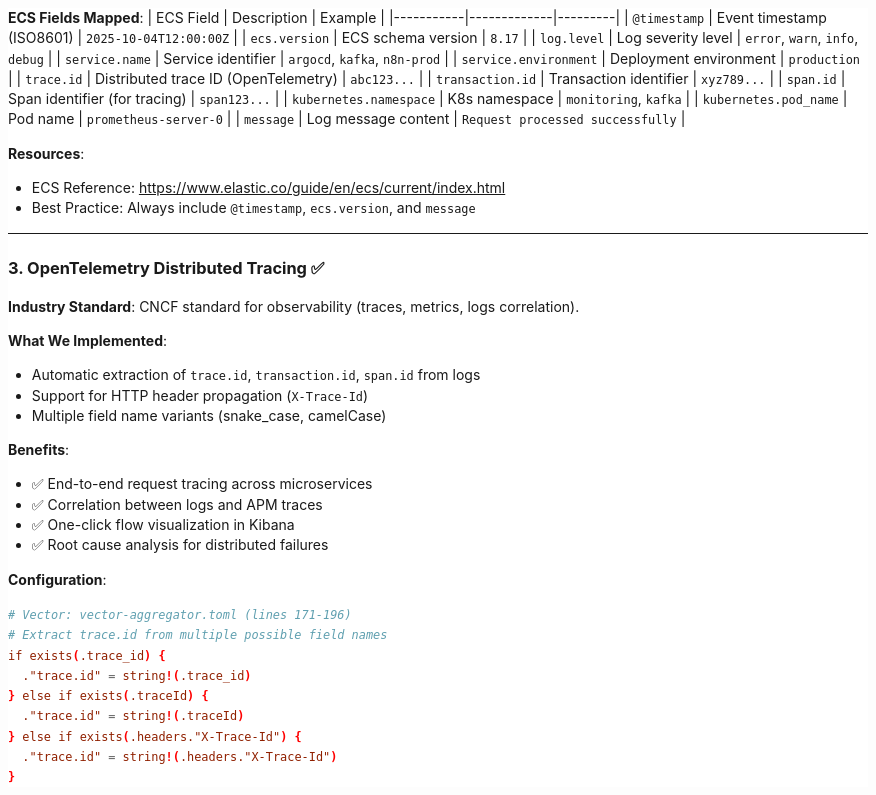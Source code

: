 **ECS Fields Mapped**:
| ECS Field | Description | Example |
|-----------|-------------|---------|
| `@timestamp` | Event timestamp (ISO8601) | `2025-10-04T12:00:00Z` |
| `ecs.version` | ECS schema version | `8.17` |
| `log.level` | Log severity level | `error`, `warn`, `info`, `debug` |
| `service.name` | Service identifier | `argocd`, `kafka`, `n8n-prod` |
| `service.environment` | Deployment environment | `production` |
| `trace.id` | Distributed trace ID (OpenTelemetry) | `abc123...` |
| `transaction.id` | Transaction identifier | `xyz789...` |
| `span.id` | Span identifier (for tracing) | `span123...` |
| `kubernetes.namespace` | K8s namespace | `monitoring`, `kafka` |
| `kubernetes.pod_name` | Pod name | `prometheus-server-0` |
| `message` | Log message content | `Request processed successfully` |

**Resources**:
- ECS Reference: https://www.elastic.co/guide/en/ecs/current/index.html
- Best Practice: Always include `@timestamp`, `ecs.version`, and `message`

---

### 3. **OpenTelemetry Distributed Tracing** ✅

**Industry Standard**: CNCF standard for observability (traces, metrics, logs correlation).

**What We Implemented**:
- Automatic extraction of `trace.id`, `transaction.id`, `span.id` from logs
- Support for HTTP header propagation (`X-Trace-Id`)
- Multiple field name variants (snake_case, camelCase)

**Benefits**:
- ✅ End-to-end request tracing across microservices
- ✅ Correlation between logs and APM traces
- ✅ One-click flow visualization in Kibana
- ✅ Root cause analysis for distributed failures

**Configuration**:
```toml
# Vector: vector-aggregator.toml (lines 171-196)
# Extract trace.id from multiple possible field names
if exists(.trace_id) {
  ."trace.id" = string!(.trace_id)
} else if exists(.traceId) {
  ."trace.id" = string!(.traceId)
} else if exists(.headers."X-Trace-Id") {
  ."trace.id" = string!(.headers."X-Trace-Id")
}
```
